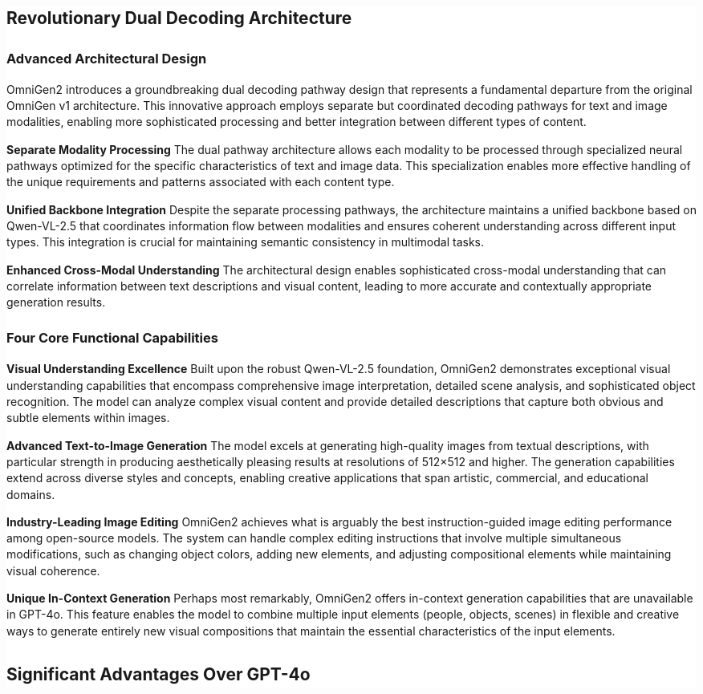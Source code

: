 ## Revolutionary Dual Decoding Architecture

### Advanced Architectural Design

OmniGen2 introduces a groundbreaking dual decoding pathway design that represents a fundamental departure from the original OmniGen v1 architecture. This innovative approach employs separate but coordinated decoding pathways for text and image modalities, enabling more sophisticated processing and better integration between different types of content.

**Separate Modality Processing**
The dual pathway architecture allows each modality to be processed through specialized neural pathways optimized for the specific characteristics of text and image data. This specialization enables more effective handling of the unique requirements and patterns associated with each content type.

**Unified Backbone Integration**
Despite the separate processing pathways, the architecture maintains a unified backbone based on Qwen-VL-2.5 that coordinates information flow between modalities and ensures coherent understanding across different input types. This integration is crucial for maintaining semantic consistency in multimodal tasks.

**Enhanced Cross-Modal Understanding**
The architectural design enables sophisticated cross-modal understanding that can correlate information between text descriptions and visual content, leading to more accurate and contextually appropriate generation results.

### Four Core Functional Capabilities

**Visual Understanding Excellence**
Built upon the robust Qwen-VL-2.5 foundation, OmniGen2 demonstrates exceptional visual understanding capabilities that encompass comprehensive image interpretation, detailed scene analysis, and sophisticated object recognition. The model can analyze complex visual content and provide detailed descriptions that capture both obvious and subtle elements within images.

**Advanced Text-to-Image Generation**
The model excels at generating high-quality images from textual descriptions, with particular strength in producing aesthetically pleasing results at resolutions of 512×512 and higher. The generation capabilities extend across diverse styles and concepts, enabling creative applications that span artistic, commercial, and educational domains.

**Industry-Leading Image Editing**
OmniGen2 achieves what is arguably the best instruction-guided image editing performance among open-source models. The system can handle complex editing instructions that involve multiple simultaneous modifications, such as changing object colors, adding new elements, and adjusting compositional elements while maintaining visual coherence.

**Unique In-Context Generation**
Perhaps most remarkably, OmniGen2 offers in-context generation capabilities that are unavailable in GPT-4o. This feature enables the model to combine multiple input elements (people, objects, scenes) in flexible and creative ways to generate entirely new visual compositions that maintain the essential characteristics of the input elements.

## Significant Advantages Over GPT-4o
